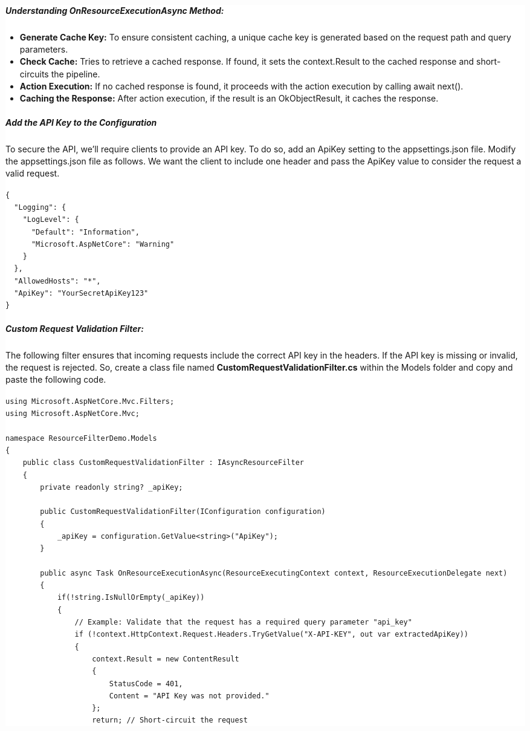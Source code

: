 ##### **Understanding OnResourceExecutionAsync Method:**

- **Generate Cache Key:** To ensure consistent caching, a unique cache key is generated based on the request path and query parameters.
- **Check Cache:** Tries to retrieve a cached response. If found, it sets the context.Result to the cached response and short-circuits the pipeline.
- **Action Execution:** If no cached response is found, it proceeds with the action execution by calling await next().
- **Caching the Response:** After action execution, if the result is an OkObjectResult, it caches the response.

##### **Add the API Key to the Configuration**

To secure the API, we’ll require clients to provide an API key. To do so, add an ApiKey setting to the appsettings.json file. Modify the appsettings.json file as follows. We want the client to include one header and pass the ApiKey value to consider the request a valid request.

```
{
  "Logging": {
    "LogLevel": {
      "Default": "Information",
      "Microsoft.AspNetCore": "Warning"
    }
  },
  "AllowedHosts": "*",
  "ApiKey": "YourSecretApiKey123"
}
```

##### **Custom Request Validation Filter:**

The following filter ensures that incoming requests include the correct API key in the headers. If the API key is missing or invalid, the request is rejected. So, create a class file named **CustomRequestValidationFilter.cs** within the Models folder and copy and paste the following code.

```
using Microsoft.AspNetCore.Mvc.Filters;
using Microsoft.AspNetCore.Mvc;

namespace ResourceFilterDemo.Models
{
    public class CustomRequestValidationFilter : IAsyncResourceFilter
    {
        private readonly string? _apiKey;

        public CustomRequestValidationFilter(IConfiguration configuration)
        {
            _apiKey = configuration.GetValue<string>("ApiKey");
        }

        public async Task OnResourceExecutionAsync(ResourceExecutingContext context, ResourceExecutionDelegate next)
        {
            if(!string.IsNullOrEmpty(_apiKey))
            {
                // Example: Validate that the request has a required query parameter "api_key"
                if (!context.HttpContext.Request.Headers.TryGetValue("X-API-KEY", out var extractedApiKey))
                {
                    context.Result = new ContentResult
                    {
                        StatusCode = 401,
                        Content = "API Key was not provided."
                    };
                    return; // Short-circuit the request
```